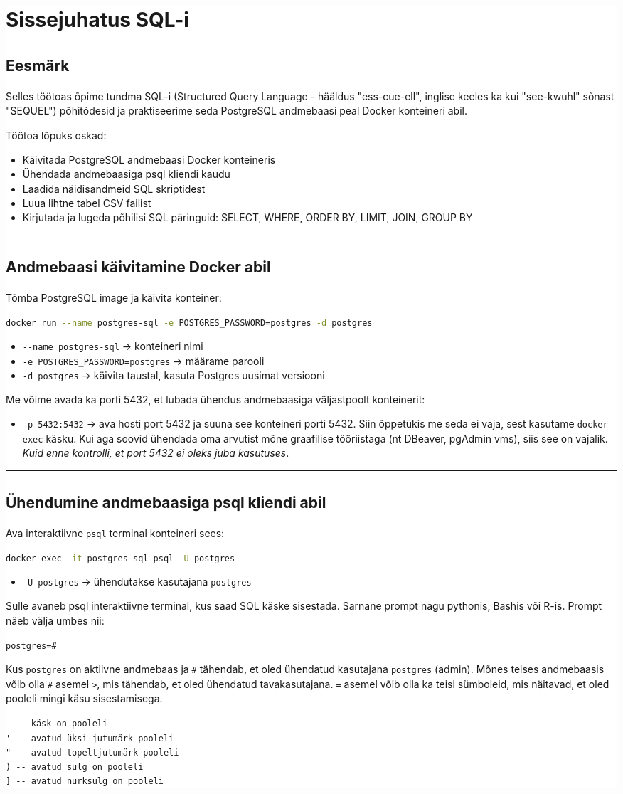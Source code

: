 # Sissejuhatus SQL-i

## Eesmärk
Selles töötoas õpime tundma SQL-i (Structured Query Language - hääldus "ess-cue-ell", inglise keeles ka kui 
"see-kwuhl" sõnast "SEQUEL") põhitõdesid ja praktiseerime seda PostgreSQL andmebaasi peal Docker konteineri abil.

Töötoa lõpuks oskad:
- Käivitada PostgreSQL andmebaasi Docker konteineris
- Ühendada andmebaasiga psql kliendi kaudu
- Laadida näidisandmeid SQL skriptidest
- Luua lihtne tabel CSV failist
- Kirjutada ja lugeda põhilisi SQL päringuid: SELECT, WHERE, ORDER BY, LIMIT, JOIN, GROUP BY

---

## Andmebaasi käivitamine Docker abil

Tõmba PostgreSQL image ja käivita konteiner:

```bash
docker run --name postgres-sql -e POSTGRES_PASSWORD=postgres -d postgres
```

- `--name postgres-sql` → konteineri nimi  
- `-e POSTGRES_PASSWORD=postgres` → määrame parooli  
- `-d postgres` → käivita taustal, kasuta Postgres uusimat versiooni

Me võime avada ka porti 5432, et lubada ühendus andmebaasiga väljastpoolt konteinerit:
- `-p 5432:5432` → ava hosti port 5432 ja suuna see konteineri porti 5432.
    Siin õppetükis me seda ei vaja, sest kasutame `docker exec` käsku. Kui aga soovid
    ühendada oma arvutist mõne graafilise tööriistaga (nt DBeaver, pgAdmin vms), siis see on vajalik. 
    *Kuid enne kontrolli, et port 5432 ei oleks juba kasutuses*.

---

## Ühendumine andmebaasiga psql kliendi abil

Ava interaktiivne `psql` terminal konteineri sees:

```bash
docker exec -it postgres-sql psql -U postgres
```

- `-U postgres` → ühendutakse kasutajana `postgres`

Sulle avaneb psql interaktiivne terminal, kus saad SQL käske sisestada. Sarnane prompt nagu pythonis, Bashis või R-is.
Prompt näeb välja umbes nii:

```
postgres=#
```
Kus `postgres` on aktiivne andmebaas ja `#` tähendab, et oled ühendatud kasutajana `postgres` (admin). 
Mõnes teises andmebaasis võib olla `#` asemel `>`, mis tähendab, et oled ühendatud tavakasutajana.
`=` asemel võib olla ka teisi sümboleid, mis näitavad, et oled pooleli mingi käsu sisestamisega.
```
- -- käsk on pooleli
' -- avatud üksi jutumärk pooleli
" -- avatud topeltjutumärk pooleli
) -- avatud sulg on pooleli
] -- avatud nurksulg on pooleli
```
